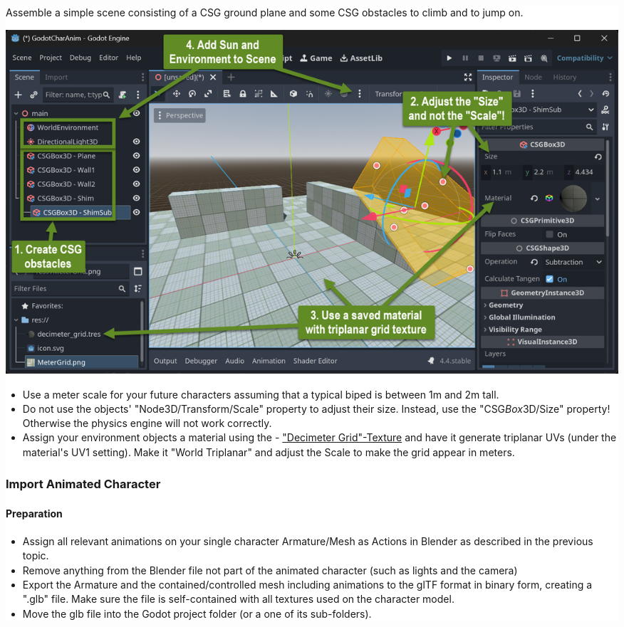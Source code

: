 Assemble a simple scene consisting of a CSG ground plane and some CSG obstacles to climb and to jump on.

![02](img/02_setup_playground.png)

- Use a meter scale for your future characters assuming that a typical biped is between 1m and 2m tall.
- Do not use the objects' "Node3D/Transform/Scale" property to adjust their size. Instead, use the "CSG*Box*3D/Size" property! Otherwise the physics engine will not work correctly.
- Assign your environment objects a material using the - ["Decimeter Grid"-Texture](img/MeterGrid.png) and have it generate triplanar UVs (under the material's UV1 setting). Make it "World Triplanar" and adjust the Scale to make the grid appear in meters.


### Import Animated Character

#### Preparation

- Assign all relevant animations on your single character Armature/Mesh as Actions in Blender as described in the previous topic. 
- Remove anything from the Blender file not part of the animated character (such as lights and the camera)
- Export the Armature and the contained/controlled mesh including animations to the glTF format in binary form, creating a ".glb" file. Make sure the file is self-contained with all textures used on the character model.
- Move the glb file into the Godot project folder (or a one of its sub-folders). 

